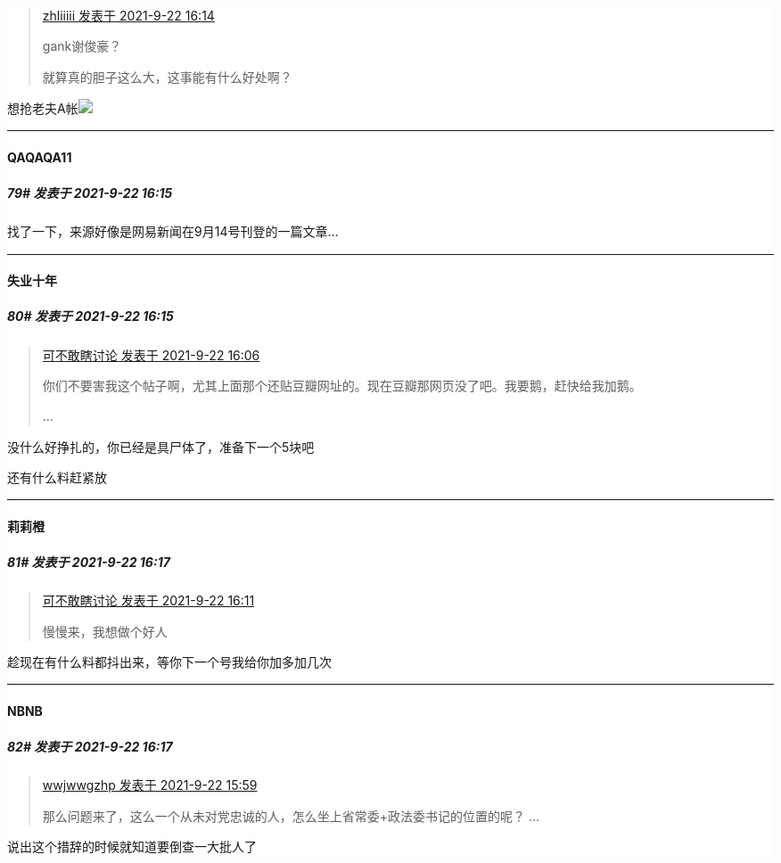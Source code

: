 <blockquote><a href="httphttps://bbs.saraba1st.com/2b/forum.php?mod=redirect&amp;goto=findpost&amp;pid=52845585&amp;ptid=2027913" target="_blank">zhliiiii 发表于 2021-9-22 16:14</a>

gank谢俊豪？


就算真的胆子这么大，这事能有什么好处啊？</blockquote>
想抢老夫A帐<img src="https://static.saraba1st.com/image/smiley/face2017/065.png" referrerpolicy="no-referrer">


*****

####  QAQAQA11  
##### 79#       发表于 2021-9-22 16:15


找了一下，来源好像是网易新闻在9月14号刊登的一篇文章…


*****

####  失业十年  
##### 80#       发表于 2021-9-22 16:15


<blockquote><a href="httphttps://bbs.saraba1st.com/2b/forum.php?mod=redirect&amp;goto=findpost&amp;pid=52845473&amp;ptid=2027913" target="_blank">可不敢瞎讨论 发表于 2021-9-22 16:06</a>

你们不要害我这个帖子啊，尤其上面那个还贴豆瓣网址的。现在豆瓣那网页没了吧。我要鹅，赶快给我加鹅。

 ...</blockquote>
没什么好挣扎的，你已经是具尸体了，准备下一个5块吧

还有什么料赶紧放


*****

####  莉莉橙  
##### 81#       发表于 2021-9-22 16:17


<blockquote><a href="httphttps://bbs.saraba1st.com/2b/forum.php?mod=redirect&amp;goto=findpost&amp;pid=52845544&amp;ptid=2027913" target="_blank">可不敢瞎讨论 发表于 2021-9-22 16:11</a>

慢慢来，我想做个好人</blockquote>
趁现在有什么料都抖出来，等你下一个号我给你加多加几次


*****

####  NBNB  
##### 82#       发表于 2021-9-22 16:17


<blockquote><a href="httphttps://bbs.saraba1st.com/2b/forum.php?mod=redirect&amp;goto=findpost&amp;pid=52845383&amp;ptid=2027913" target="_blank">wwjwwgzhp 发表于 2021-9-22 15:59</a>

那么问题来了，这么一个从未对党忠诚的人，怎么坐上省常委+政法委书记的位置的呢？ ...</blockquote>
说出这个措辞的时候就知道要倒查一大批人了
